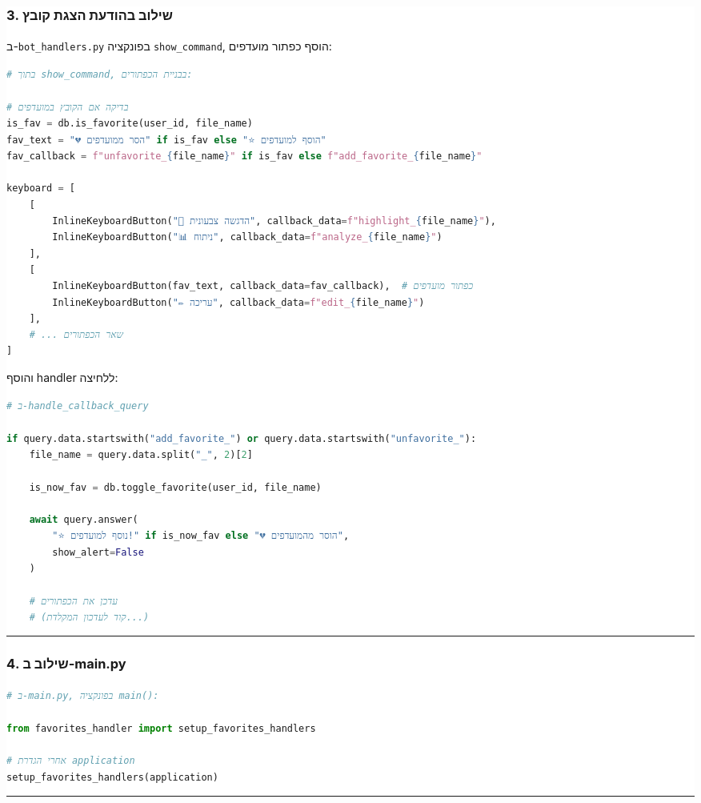 
### 3. שילוב בהודעת הצגת קובץ

ב-`bot_handlers.py` בפונקציה `show_command`, הוסף כפתור מועדפים:

```python
# בתוך show_command, בבניית הכפתורים:

# בדיקה אם הקובץ במועדפים
is_fav = db.is_favorite(user_id, file_name)
fav_text = "💔 הסר ממועדפים" if is_fav else "⭐ הוסף למועדפים"
fav_callback = f"unfavorite_{file_name}" if is_fav else f"add_favorite_{file_name}"

keyboard = [
    [
        InlineKeyboardButton("🎨 הדגשה צבעונית", callback_data=f"highlight_{file_name}"),
        InlineKeyboardButton("📊 ניתוח", callback_data=f"analyze_{file_name}")
    ],
    [
        InlineKeyboardButton(fav_text, callback_data=fav_callback),  # כפתור מועדפים
        InlineKeyboardButton("✏️ עריכה", callback_data=f"edit_{file_name}")
    ],
    # ... שאר הכפתורים
]
```

והוסף handler ללחיצה:

```python
# ב-handle_callback_query

if query.data.startswith("add_favorite_") or query.data.startswith("unfavorite_"):
    file_name = query.data.split("_", 2)[2]
    
    is_now_fav = db.toggle_favorite(user_id, file_name)
    
    await query.answer(
        "⭐ נוסף למועדפים!" if is_now_fav else "💔 הוסר מהמועדפים",
        show_alert=False
    )
    
    # עדכן את הכפתורים
    # (קוד לעדכון המקלדת...)
```

---

### 4. שילוב ב-main.py

```python
# ב-main.py, בפונקציה main():

from favorites_handler import setup_favorites_handlers

# אחרי הגדרת application
setup_favorites_handlers(application)
```

---